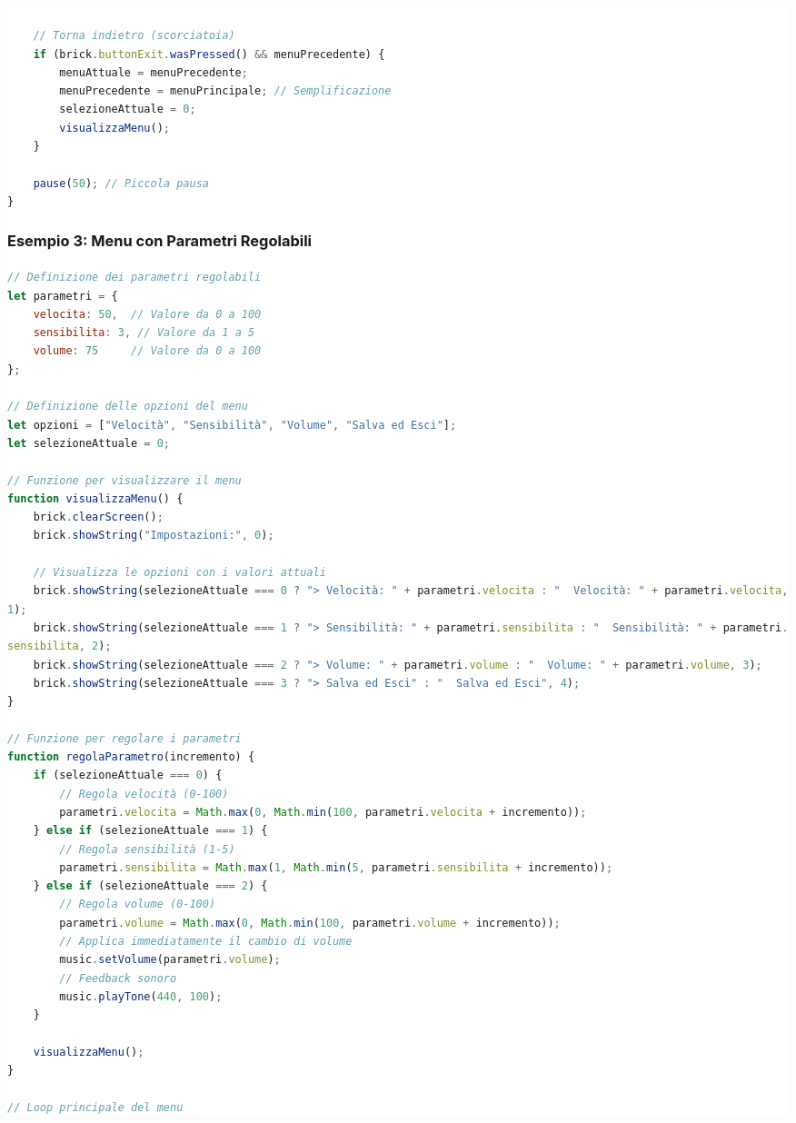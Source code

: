 ```javascript
    
    // Torna indietro (scorciatoia)
    if (brick.buttonExit.wasPressed() && menuPrecedente) {
        menuAttuale = menuPrecedente;
        menuPrecedente = menuPrincipale; // Semplificazione
        selezioneAttuale = 0;
        visualizzaMenu();
    }
    
    pause(50); // Piccola pausa
}
```

### Esempio 3: Menu con Parametri Regolabili

```javascript
// Definizione dei parametri regolabili
let parametri = {
    velocita: 50,  // Valore da 0 a 100
    sensibilita: 3, // Valore da 1 a 5
    volume: 75     // Valore da 0 a 100
};

// Definizione delle opzioni del menu
let opzioni = ["Velocità", "Sensibilità", "Volume", "Salva ed Esci"];
let selezioneAttuale = 0;

// Funzione per visualizzare il menu
function visualizzaMenu() {
    brick.clearScreen();
    brick.showString("Impostazioni:", 0);
    
    // Visualizza le opzioni con i valori attuali
    brick.showString(selezioneAttuale === 0 ? "> Velocità: " + parametri.velocita : "  Velocità: " + parametri.velocita, 1);
    brick.showString(selezioneAttuale === 1 ? "> Sensibilità: " + parametri.sensibilita : "  Sensibilità: " + parametri.sensibilita, 2);
    brick.showString(selezioneAttuale === 2 ? "> Volume: " + parametri.volume : "  Volume: " + parametri.volume, 3);
    brick.showString(selezioneAttuale === 3 ? "> Salva ed Esci" : "  Salva ed Esci", 4);
}

// Funzione per regolare i parametri
function regolaParametro(incremento) {
    if (selezioneAttuale === 0) {
        // Regola velocità (0-100)
        parametri.velocita = Math.max(0, Math.min(100, parametri.velocita + incremento));
    } else if (selezioneAttuale === 1) {
        // Regola sensibilità (1-5)
        parametri.sensibilita = Math.max(1, Math.min(5, parametri.sensibilita + incremento));
    } else if (selezioneAttuale === 2) {
        // Regola volume (0-100)
        parametri.volume = Math.max(0, Math.min(100, parametri.volume + incremento));
        // Applica immediatamente il cambio di volume
        music.setVolume(parametri.volume);
        // Feedback sonoro
        music.playTone(440, 100);
    }
    
    visualizzaMenu();
}

// Loop principale del menu
```